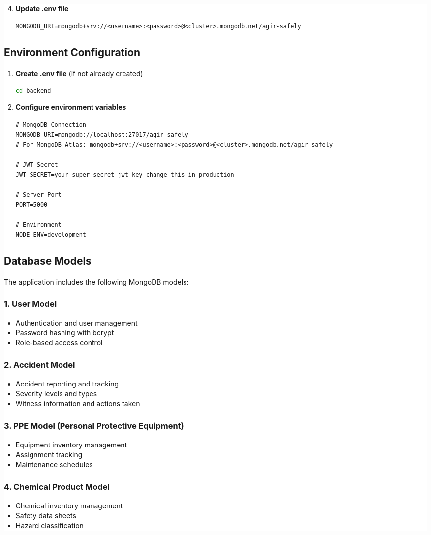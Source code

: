 4. **Update .env file**
   ```env
   MONGODB_URI=mongodb+srv://<username>:<password>@<cluster>.mongodb.net/agir-safely
   ```

## Environment Configuration

1. **Create .env file** (if not already created)
   ```bash
   cd backend
   ```

2. **Configure environment variables**
   ```env
   # MongoDB Connection
   MONGODB_URI=mongodb://localhost:27017/agir-safely
   # For MongoDB Atlas: mongodb+srv://<username>:<password>@<cluster>.mongodb.net/agir-safely

   # JWT Secret
   JWT_SECRET=your-super-secret-jwt-key-change-this-in-production

   # Server Port
   PORT=5000

   # Environment
   NODE_ENV=development
   ```

## Database Models

The application includes the following MongoDB models:

### 1. User Model
- Authentication and user management
- Password hashing with bcrypt
- Role-based access control

### 2. Accident Model
- Accident reporting and tracking
- Severity levels and types
- Witness information and actions taken

### 3. PPE Model (Personal Protective Equipment)
- Equipment inventory management
- Assignment tracking
- Maintenance schedules

### 4. Chemical Product Model
- Chemical inventory management
- Safety data sheets
- Hazard classification
